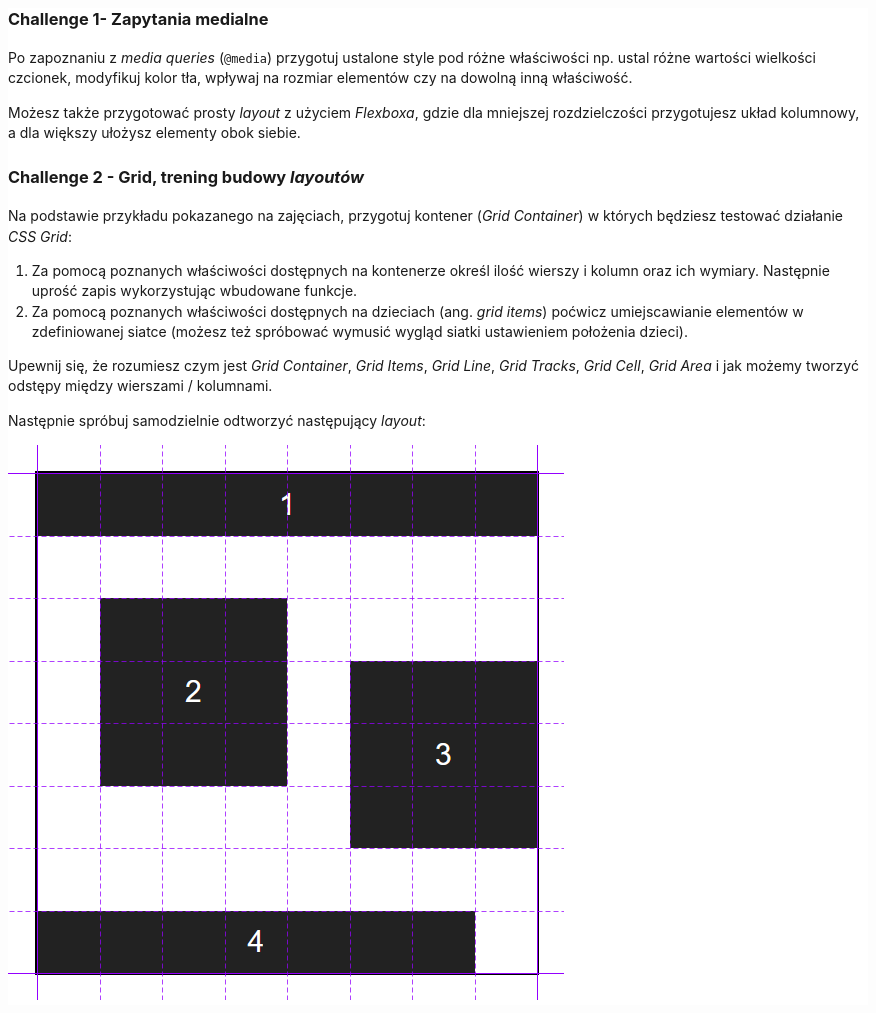 ### Challenge 1- Zapytania medialne

Po zapoznaniu z *media queries* (`@media`) przygotuj ustalone style pod różne właściwości np. ustal różne wartości wielkości czcionek, modyfikuj kolor tła, wpływaj na rozmiar elementów czy na dowolną inną właściwość.

Możesz także przygotować prosty *layout* z użyciem *Flexboxa*, gdzie dla mniejszej rozdzielczości przygotujesz układ kolumnowy, a dla większy ułożysz elementy obok siebie.

### Challenge 2 - Grid, trening budowy *layoutów*

Na podstawie przykładu pokazanego na zajęciach, przygotuj kontener (*Grid Container*) w których będziesz testować działanie *CSS Grid*:

1. Za pomocą poznanych właściwości dostępnych na kontenerze określ ilość wierszy i kolumn oraz ich wymiary. Następnie uprość zapis wykorzystując wbudowane funkcje.
2. Za pomocą poznanych właściwości dostępnych na dzieciach (ang. *grid items*) poćwicz umiejscawianie elementów w zdefiniowanej siatce (możesz też spróbować wymusić wygląd siatki ustawieniem położenia dzieci).

Upewnij się, że rozumiesz czym jest *Grid Container*, *Grid Items*, *Grid Line*, *Grid Tracks*, *Grid Cell*, *Grid Area* i jak możemy tworzyć odstępy między wierszami / kolumnami.

Następnie spróbuj samodzielnie odtworzyć następujący *layout*:

![](grid-example.png)
